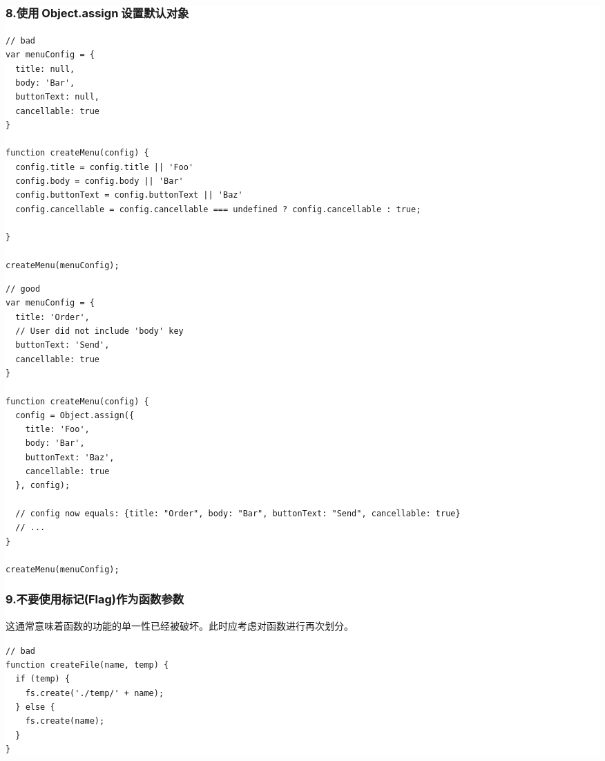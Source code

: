 ### 8.使用 Object.assign 设置默认对象
```ts:line-numbers {1}
// bad
var menuConfig = {
  title: null,
  body: 'Bar',
  buttonText: null,
  cancellable: true
}

function createMenu(config) {
  config.title = config.title || 'Foo'
  config.body = config.body || 'Bar'
  config.buttonText = config.buttonText || 'Baz'
  config.cancellable = config.cancellable === undefined ? config.cancellable : true;

}

createMenu(menuConfig);
```

```ts:line-numbers {1}
// good
var menuConfig = {
  title: 'Order',
  // User did not include 'body' key
  buttonText: 'Send',
  cancellable: true
}

function createMenu(config) {
  config = Object.assign({
    title: 'Foo',
    body: 'Bar',
    buttonText: 'Baz',
    cancellable: true
  }, config);

  // config now equals: {title: "Order", body: "Bar", buttonText: "Send", cancellable: true}
  // ...
}

createMenu(menuConfig);
```

### 9.不要使用标记(Flag)作为函数参数
这通常意味着函数的功能的单一性已经被破坏。此时应考虑对函数进行再次划分。

```ts:line-numbers {1}
// bad
function createFile(name, temp) {
  if (temp) {
    fs.create('./temp/' + name);
  } else {
    fs.create(name);
  }
}
```
